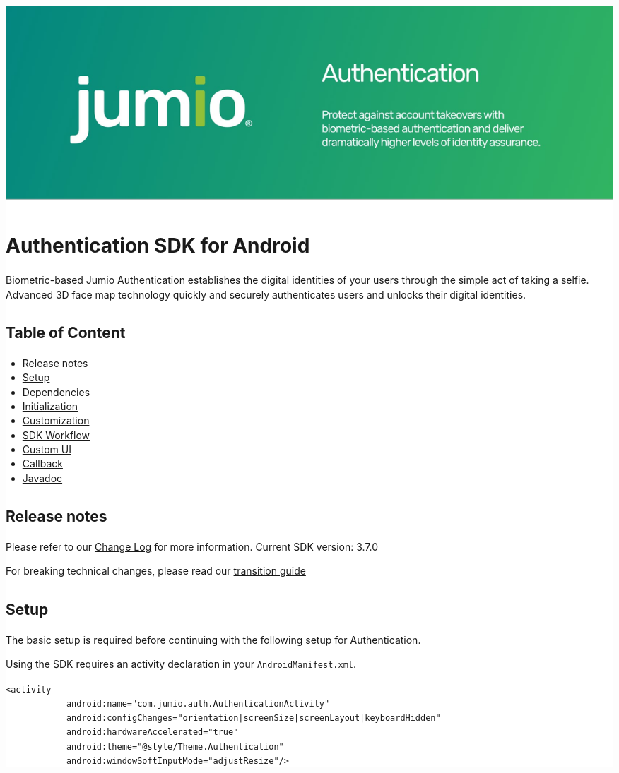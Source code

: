 ![Authentication](images/authentication.jpg)

# Authentication SDK for Android
Biometric-based Jumio Authentication establishes the digital identities of your users through the simple act of taking a selfie. Advanced 3D face map technology quickly and securely authenticates users and unlocks their digital identities.

## Table of Content
- [Release notes](#release-notes)
- [Setup](#setup)
- [Dependencies](#dependencies)
- [Initialization](#initialization)
- [Customization](#customization)
- [SDK Workflow](#sdk-workflow)
- [Custom UI](#custom-ui)
- [Callback](#callback)
- [Javadoc](https://jumio.github.io/mobile-sdk-android/)

## Release notes
Please refer to our [Change Log](changelog.md) for more information. Current SDK version: 3.7.0

For breaking technical changes, please read our [transition guide](transition-guide_authentication.md)


## Setup
The [basic setup](../README.md#basics) is required before continuing with the following setup for Authentication.

Using the SDK requires an activity declaration in your `AndroidManifest.xml`.

```
<activity
            android:name="com.jumio.auth.AuthenticationActivity"
            android:configChanges="orientation|screenSize|screenLayout|keyboardHidden"
            android:hardwareAccelerated="true"
            android:theme="@style/Theme.Authentication"
            android:windowSoftInputMode="adjustResize"/>
```
